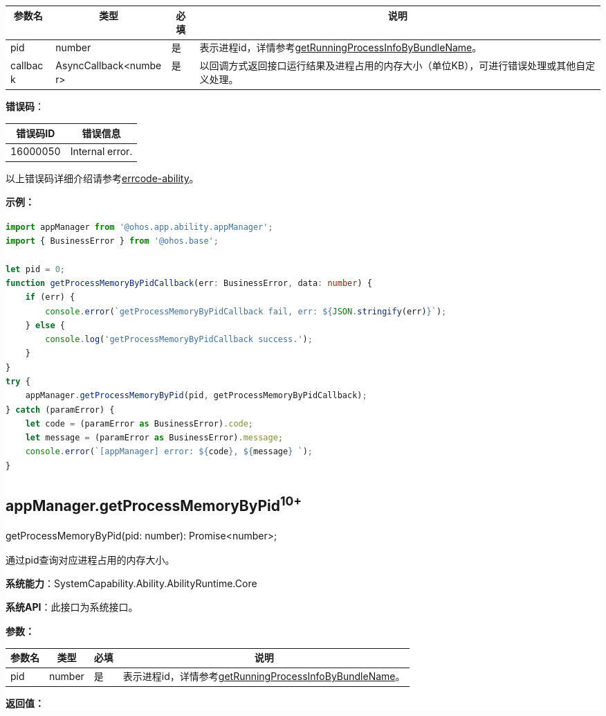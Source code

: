 | 参数名 | 类型 | 必填 | 说明 |
| -------- | -------- | -------- | -------- |
| pid | number | 是 | 表示进程id，详情参考[getRunningProcessInfoByBundleName](js-apis-app-ability-appManager.md#appmanagergetrunningprocessinfobybundlename10)。 |
| callback | AsyncCallback\<number> | 是 | 以回调方式返回接口运行结果及进程占用的内存大小（单位KB），可进行错误处理或其他自定义处理。 |

**错误码**：

| 错误码ID | 错误信息 |
| ------- | -------- |
| 16000050 | Internal error. |

以上错误码详细介绍请参考[errcode-ability](../errorcodes/errorcode-ability.md)。

**示例：**

```ts
import appManager from '@ohos.app.ability.appManager';
import { BusinessError } from '@ohos.base';

let pid = 0;
function getProcessMemoryByPidCallback(err: BusinessError, data: number) {
    if (err) {
        console.error(`getProcessMemoryByPidCallback fail, err: ${JSON.stringify(err)}`);
    } else {
        console.log('getProcessMemoryByPidCallback success.');
    }
}
try {
    appManager.getProcessMemoryByPid(pid, getProcessMemoryByPidCallback);
} catch (paramError) {
    let code = (paramError as BusinessError).code;
    let message = (paramError as BusinessError).message;
    console.error(`[appManager] error: ${code}, ${message} `);
}
```

## appManager.getProcessMemoryByPid<sup>10+</sup>

getProcessMemoryByPid(pid: number): Promise\<number>;

通过pid查询对应进程占用的内存大小。

**系统能力**：SystemCapability.Ability.AbilityRuntime.Core

**系统API**：此接口为系统接口。

**参数：**

| 参数名 | 类型 | 必填 | 说明 |
| -------- | -------- | -------- | -------- |
| pid | number | 是 | 表示进程id，详情参考[getRunningProcessInfoByBundleName](js-apis-app-ability-appManager.md#appmanagergetrunningprocessinfobybundlename10)。  |

**返回值：**
